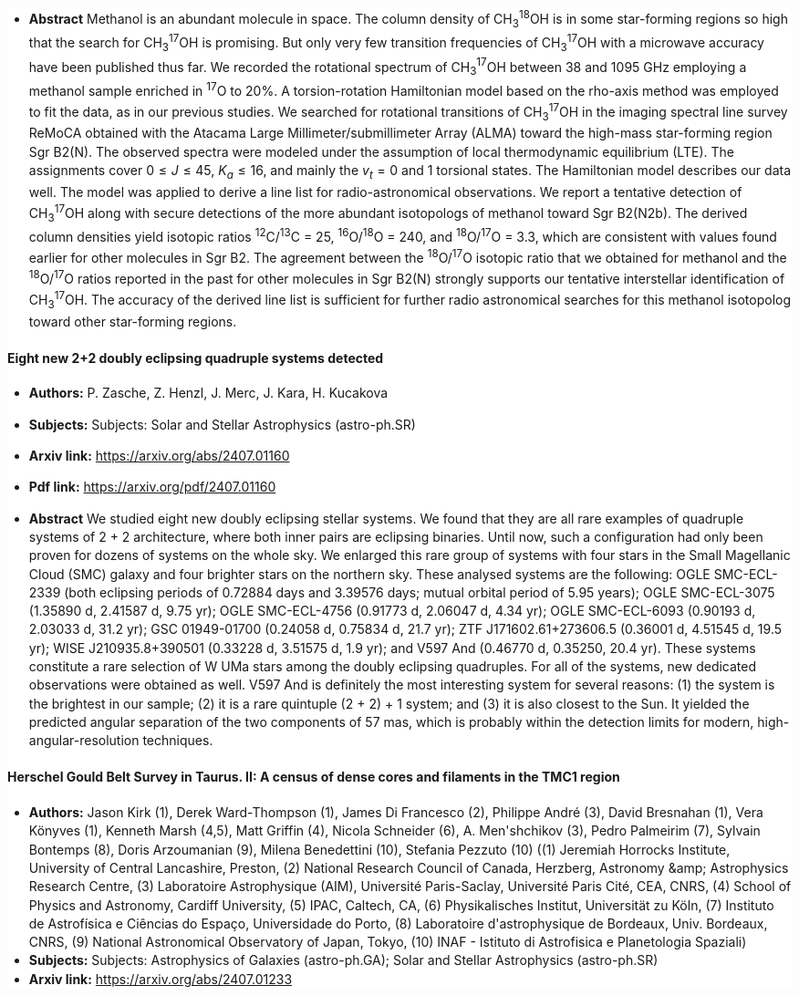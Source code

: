 - **Abstract**
 Methanol is an abundant molecule in space. The column density of CH$_3^{18}$OH is in some star-forming regions so high that the search for CH$_3^{17}$OH is promising. But only very few transition frequencies of CH$_3^{17}$OH with a microwave accuracy have been published thus far. We recorded the rotational spectrum of CH$_3^{17}$OH between 38 and 1095 GHz employing a methanol sample enriched in $^{17}$O to 20\%. A torsion-rotation Hamiltonian model based on the rho-axis method was employed to fit the data, as in our previous studies. We searched for rotational transitions of CH$_3^{17}$OH in the imaging spectral line survey ReMoCA obtained with the Atacama Large Millimeter/submillimeter Array (ALMA) toward the high-mass star-forming region Sgr B2(N). The observed spectra were modeled under the assumption of local thermodynamic equilibrium (LTE). The assignments cover $0 \le J \le 45$, $K_a \le 16$, and mainly the $v_ t = 0$ and 1 torsional states. The Hamiltonian model describes our data well. The model was applied to derive a line list for radio-astronomical observations. We report a tentative detection of CH$_3^{17}$OH along with secure detections of the more abundant isotopologs of methanol toward Sgr B2(N2b). The derived column densities yield isotopic ratios $^{12}$C/$^{13}$C = 25, $^{16}$O/$^{18}$O = 240, and $^{18}$O/$^{17}$O = 3.3, which are consistent with values found earlier for other molecules in Sgr B2. The agreement between the $^{18}$O/$^{17}$O isotopic ratio that we obtained for methanol and the $^{18}$O/$^{17}$O ratios reported in the past for other molecules in Sgr B2(N) strongly supports our tentative interstellar identification of CH$_3^{17}$OH. The accuracy of the derived line list is sufficient for further radio astronomical searches for this methanol isotopolog toward other star-forming regions.
#### Eight new 2+2 doubly eclipsing quadruple systems detected
 - **Authors:** P. Zasche, Z. Henzl, J. Merc, J. Kara, H. Kucakova
 - **Subjects:** Subjects:
Solar and Stellar Astrophysics (astro-ph.SR)
 - **Arxiv link:** https://arxiv.org/abs/2407.01160

 - **Pdf link:** https://arxiv.org/pdf/2407.01160

 - **Abstract**
 We studied eight new doubly eclipsing stellar systems. We found that they are all rare examples of quadruple systems of 2 + 2 architecture, where both inner pairs are eclipsing binaries. Until now, such a configuration had only been proven for dozens of systems on the whole sky. We enlarged this rare group of systems with four stars in the Small Magellanic Cloud (SMC) galaxy and four brighter stars on the northern sky. These analysed systems are the following: OGLE SMC-ECL-2339 (both eclipsing periods of 0.72884 days and 3.39576 days; mutual orbital period of 5.95 years); OGLE SMC-ECL-3075 (1.35890 d, 2.41587 d, 9.75 yr); OGLE SMC-ECL-4756 (0.91773 d, 2.06047 d, 4.34 yr); OGLE SMC-ECL-6093 (0.90193 d, 2.03033 d, 31.2 yr); GSC 01949-01700 (0.24058 d, 0.75834 d, 21.7 yr); ZTF J171602.61+273606.5 (0.36001 d, 4.51545 d, 19.5 yr); WISE J210935.8+390501 (0.33228 d, 3.51575 d, 1.9 yr); and V597 And (0.46770 d, 0.35250, 20.4 yr). These systems constitute a rare selection of W UMa stars among the doubly eclipsing quadruples. For all of the systems, new dedicated observations were obtained as well. V597 And is definitely the most interesting system for several reasons: (1) the system is the brightest in our sample; (2) it is a rare quintuple (2 + 2) + 1 system; and (3) it is also closest to the Sun. It yielded the predicted angular separation of the two components of 57 mas, which is probably within the detection limits for modern, high-angular-resolution techniques.
#### Herschel Gould Belt Survey in Taurus. II: A census of dense cores and filaments in the TMC1 region
 - **Authors:** Jason Kirk (1), Derek Ward-Thompson (1), James Di Francesco (2), Philippe André (3), David Bresnahan (1), Vera Könyves (1), Kenneth Marsh (4,5), Matt Griffin (4), Nicola Schneider (6), A. Men'shchikov (3), Pedro Palmeirim (7), Sylvain Bontemps (8), Doris Arzoumanian (9), Milena Benedettini (10), Stefania Pezzuto (10) ((1) Jeremiah Horrocks Institute, University of Central Lancashire, Preston, (2) National Research Council of Canada, Herzberg, Astronomy \&amp; Astrophysics Research Centre, (3) Laboratoire Astrophysique (AIM), Université Paris-Saclay, Université Paris Cité, CEA, CNRS, (4) School of Physics and Astronomy, Cardiff University, (5) IPAC, Caltech, CA, (6) Physikalisches Institut, Universität zu Köln, (7) Instituto de Astrofísica e Ciências do Espaço, Universidade do Porto, (8) Laboratoire d'astrophysique de Bordeaux, Univ. Bordeaux, CNRS, (9) National Astronomical Observatory of Japan, Tokyo, (10) INAF - Istituto di Astrofisica e Planetologia Spaziali)
 - **Subjects:** Subjects:
Astrophysics of Galaxies (astro-ph.GA); Solar and Stellar Astrophysics (astro-ph.SR)
 - **Arxiv link:** https://arxiv.org/abs/2407.01233
